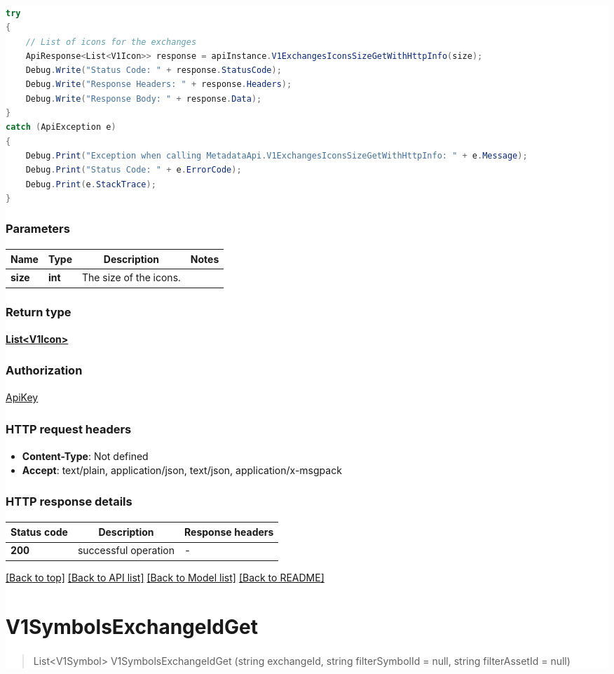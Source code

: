 ```csharp
try
{
    // List of icons for the exchanges
    ApiResponse<List<V1Icon>> response = apiInstance.V1ExchangesIconsSizeGetWithHttpInfo(size);
    Debug.Write("Status Code: " + response.StatusCode);
    Debug.Write("Response Headers: " + response.Headers);
    Debug.Write("Response Body: " + response.Data);
}
catch (ApiException e)
{
    Debug.Print("Exception when calling MetadataApi.V1ExchangesIconsSizeGetWithHttpInfo: " + e.Message);
    Debug.Print("Status Code: " + e.ErrorCode);
    Debug.Print(e.StackTrace);
}
```

### Parameters

| Name | Type | Description | Notes |
|------|------|-------------|-------|
| **size** | **int** | The size of the icons. |  |

### Return type

[**List&lt;V1Icon&gt;**](V1Icon.md)

### Authorization

[ApiKey](../README.md#ApiKey)

### HTTP request headers

 - **Content-Type**: Not defined
 - **Accept**: text/plain, application/json, text/json, application/x-msgpack


### HTTP response details
| Status code | Description | Response headers |
|-------------|-------------|------------------|
| **200** | successful operation |  -  |

[[Back to top]](#) [[Back to API list]](../../README.md#documentation-for-api-endpoints) [[Back to Model list]](../../README.md#documentation-for-models) [[Back to README]](../../README.md)

<a id="v1symbolsexchangeidget"></a>
# **V1SymbolsExchangeIdGet**
> List&lt;V1Symbol&gt; V1SymbolsExchangeIdGet (string exchangeId, string filterSymbolId = null, string filterAssetId = null)
